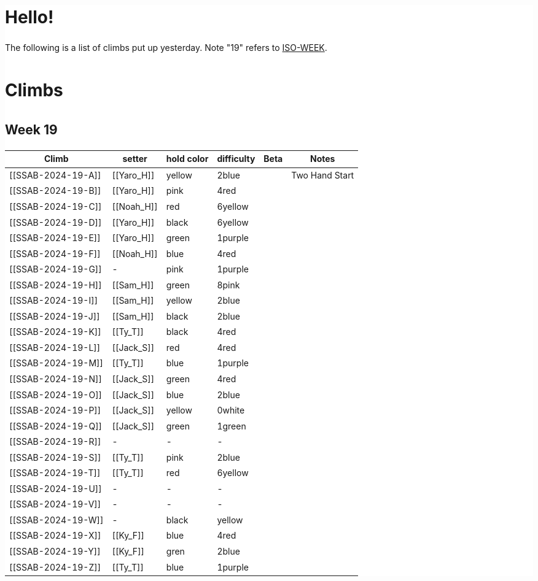 # Hello!
The following is a list of climbs put up yesterday. Note "19" refers to [ISO-WEEK](https://en.wikipedia.org/wiki/ISO_week_date).

# Climbs
## Week 19
| Climb              | setter     | hold color | difficulty | Beta | Notes          |
| ------------------ | ---------- | ---------- | ---------- | ---- | -------------- |
| [[SSAB-2024-19-A]] | [[Yaro_H]] | yellow     | 2blue      |      | Two Hand Start |
| [[SSAB-2024-19-B]] | [[Yaro_H]] | pink       | 4red       |      |                |
| [[SSAB-2024-19-C]] | [[Noah_H]] | red        | 6yellow    |      |                |
| [[SSAB-2024-19-D]] | [[Yaro_H]] | black      | 6yellow    |      |                |
| [[SSAB-2024-19-E]] | [[Yaro_H]] | green      | 1purple    |      |                |
| [[SSAB-2024-19-F]] | [[Noah_H]] | blue       | 4red       |      |                |
| [[SSAB-2024-19-G]] | -          | pink       | 1purple    |      |                |
| [[SSAB-2024-19-H]] | [[Sam_H]]  | green      | 8pink      |      |                |
| [[SSAB-2024-19-I]] | [[Sam_H]]  | yellow     | 2blue      |      |                |
| [[SSAB-2024-19-J]] | [[Sam_H]]  | black      | 2blue      |      |                |
| [[SSAB-2024-19-K]] | [[Ty_T]]   | black      | 4red       |      |                |
| [[SSAB-2024-19-L]] | [[Jack_S]] | red        | 4red       |      |                |
| [[SSAB-2024-19-M]] | [[Ty_T]]   | blue       | 1purple    |      |                |
| [[SSAB-2024-19-N]] | [[Jack_S]] | green      | 4red       |      |                |
| [[SSAB-2024-19-O]] | [[Jack_S]] | blue       | 2blue      |      |                |
| [[SSAB-2024-19-P]] | [[Jack_S]] | yellow     | 0white     |      |                |
| [[SSAB-2024-19-Q]] | [[Jack_S]] | green      | 1green     |      |                |
| [[SSAB-2024-19-R]] | -          | -          | -          |      |                |
| [[SSAB-2024-19-S]] | [[Ty_T]]   | pink       | 2blue      |      |                |
| [[SSAB-2024-19-T]] | [[Ty_T]]   | red        | 6yellow    |      |                |
| [[SSAB-2024-19-U]] | -          | -          | -          |      |                |
| [[SSAB-2024-19-V]] | -          | -          | -          |      |                |
| [[SSAB-2024-19-W]] | -          | black      | yellow     |      |                |
| [[SSAB-2024-19-X]] | [[Ky_F]]   | blue       | 4red       |      |                |
| [[SSAB-2024-19-Y]] | [[Ky_F]]   | gren       | 2blue      |      |                |
| [[SSAB-2024-19-Z]] | [[Ty_T]]   | blue       | 1purple    |      |                |
